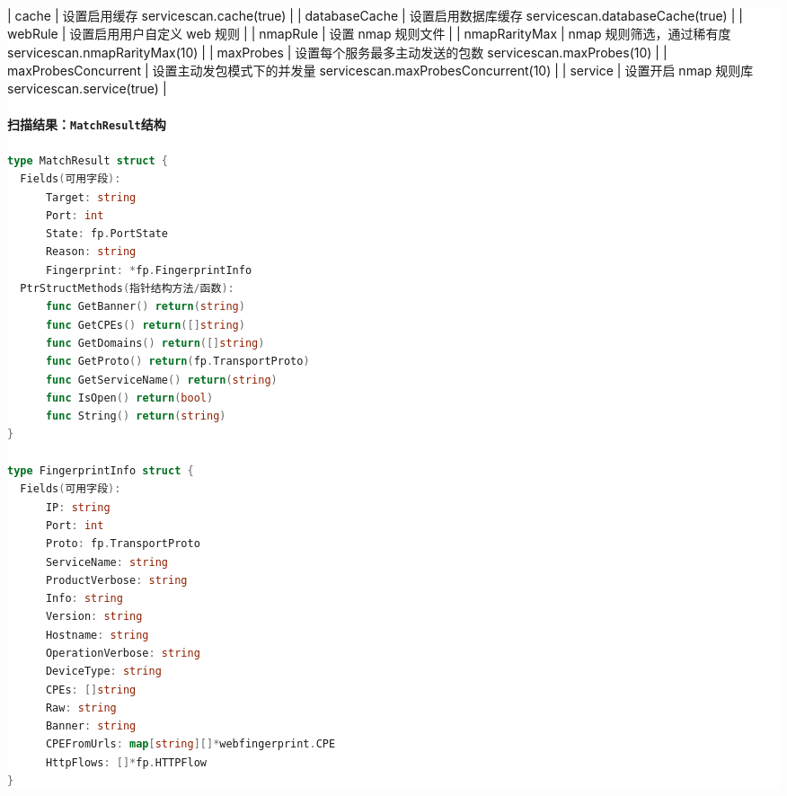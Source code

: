 | cache               | 设置启用缓存 servicescan.cache(true)                         |
| databaseCache       | 设置启用数据库缓存 servicescan.databaseCache(true)           |
| webRule             | 设置启用用户自定义 web 规则                                  |
| nmapRule            | 设置 nmap 规则文件                                           |
| nmapRarityMax       | nmap 规则筛选，通过稀有度 servicescan.nmapRarityMax(10)      |
| maxProbes           | 设置每个服务最多主动发送的包数 servicescan.maxProbes(10)     |
| maxProbesConcurrent | 设置主动发包模式下的并发量 servicescan.maxProbesConcurrent(10) |
| service             | 设置开启 nmap 规则库 servicescan.service(true)               |

#### 扫描结果：`MatchResult`结构

```Go
type MatchResult struct {
  Fields(可用字段):
      Target: string
      Port: int
      State: fp.PortState
      Reason: string
      Fingerprint: *fp.FingerprintInfo
  PtrStructMethods(指针结构方法/函数):
      func GetBanner() return(string)
      func GetCPEs() return([]string)
      func GetDomains() return([]string)
      func GetProto() return(fp.TransportProto)
      func GetServiceName() return(string)
      func IsOpen() return(bool)
      func String() return(string)
}

type FingerprintInfo struct {
  Fields(可用字段):
      IP: string
      Port: int
      Proto: fp.TransportProto
      ServiceName: string
      ProductVerbose: string
      Info: string
      Version: string
      Hostname: string
      OperationVerbose: string
      DeviceType: string
      CPEs: []string
      Raw: string
      Banner: string
      CPEFromUrls: map[string][]*webfingerprint.CPE
      HttpFlows: []*fp.HTTPFlow
}
```
